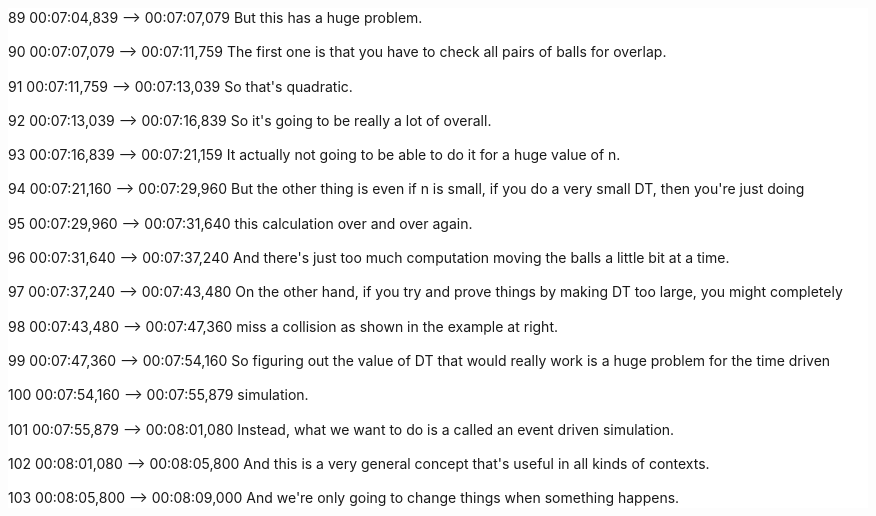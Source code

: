 89
00:07:04,839 --> 00:07:07,079
But this has a huge problem.

90
00:07:07,079 --> 00:07:11,759
The first one is that you have to check all pairs of balls for overlap.

91
00:07:11,759 --> 00:07:13,039
So that's quadratic.

92
00:07:13,039 --> 00:07:16,839
So it's going to be really a lot of overall.

93
00:07:16,839 --> 00:07:21,159
It actually not going to be able to do it for a huge value of n.

94
00:07:21,160 --> 00:07:29,960
But the other thing is even if n is small, if you do a very small DT, then you're just doing

95
00:07:29,960 --> 00:07:31,640
this calculation over and over again.

96
00:07:31,640 --> 00:07:37,240
And there's just too much computation moving the balls a little bit at a time.

97
00:07:37,240 --> 00:07:43,480
On the other hand, if you try and prove things by making DT too large, you might completely

98
00:07:43,480 --> 00:07:47,360
miss a collision as shown in the example at right.

99
00:07:47,360 --> 00:07:54,160
So figuring out the value of DT that would really work is a huge problem for the time driven

100
00:07:54,160 --> 00:07:55,879
simulation.

101
00:07:55,879 --> 00:08:01,080
Instead, what we want to do is a called an event driven simulation.

102
00:08:01,080 --> 00:08:05,800
And this is a very general concept that's useful in all kinds of contexts.

103
00:08:05,800 --> 00:08:09,000
And we're only going to change things when something happens.
